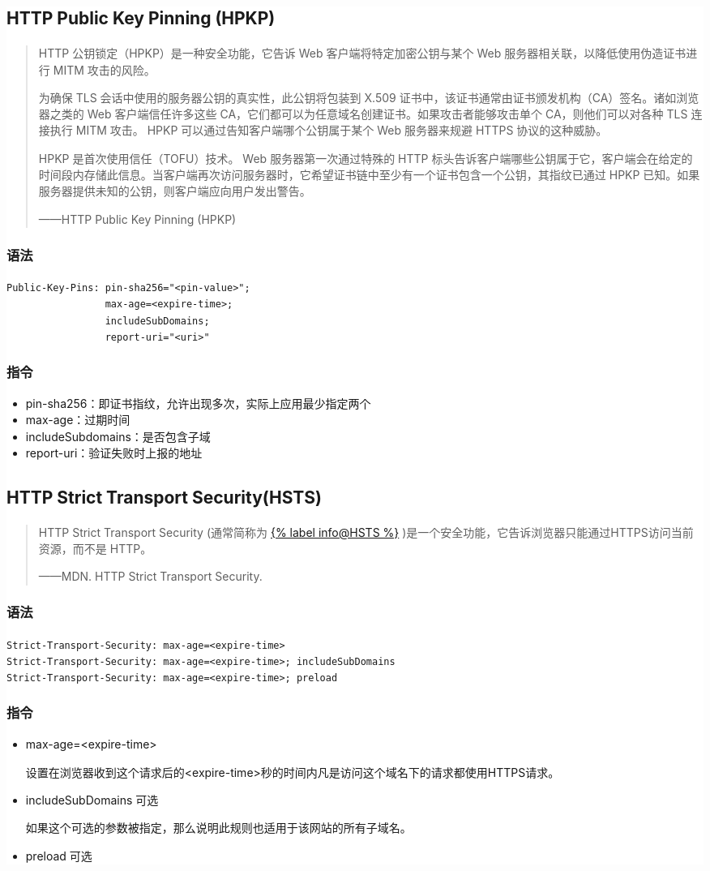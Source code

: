 ## HTTP Public Key Pinning (HPKP)

> HTTP 公钥锁定（HPKP）是一种安全功能，它告诉 Web 客户端将特定加密公钥与某个 Web 服务器相关联，以降低使用伪造证书进行 MITM 攻击的风险。
>
> 为确保 TLS 会话中使用的服务器公钥的真实性，此公钥将包装到 X.509 证书中，该证书通常由证书颁发机构（CA）签名。诸如浏览器之类的 Web 客户端信任许多这些 CA，它们都可以为任意域名创建证书。如果攻击者能够攻击单个 CA，则他们可以对各种 TLS 连接执行 MITM 攻击。 HPKP 可以通过告知客户端哪个公钥属于某个 Web 服务器来规避 HTTPS 协议的这种威胁。
>
> HPKP 是首次使用信任（TOFU）技术。 Web 服务器第一次通过特殊的 HTTP 标头告诉客户端哪些公钥属于它，客户端会在给定的时间段内存储此信息。当客户端再次访问服务器时，它希望证书链中至少有一个证书包含一个公钥，其指纹已通过 HPKP 已知。如果服务器提供未知的公钥，则客户端应向用户发出警告。
>
> ——HTTP Public Key Pinning (HPKP)

### 语法

```http
Public-Key-Pins: pin-sha256="<pin-value>";
                 max-age=<expire-time>;
                 includeSubDomains;
                 report-uri="<uri>"
```

### 指令

- pin-sha256：即证书指纹，允许出现多次，实际上应用最少指定两个
- max-age：过期时间
- includeSubdomains：是否包含子域
- report-uri：验证失败时上报的地址

## HTTP Strict Transport Security(HSTS)

>  HTTP Strict Transport Security (通常简称为 [{% label info@HSTS %}](https://developer.mozilla.org/zh-CN/docs/Glossary/HSTS) )是一个安全功能，它告诉浏览器只能通过HTTPS访问当前资源，而不是 HTTP。
>
> ——MDN. HTTP Strict Transport Security.

### 语法

```http
Strict-Transport-Security: max-age=<expire-time>
Strict-Transport-Security: max-age=<expire-time>; includeSubDomains
Strict-Transport-Security: max-age=<expire-time>; preload
```

### 指令

- max-age=<expire-time\>

  设置在浏览器收到这个请求后的<expire-time\>秒的时间内凡是访问这个域名下的请求都使用HTTPS请求。

- includeSubDomains 可选

  如果这个可选的参数被指定，那么说明此规则也适用于该网站的所有子域名。

- preload  可选
